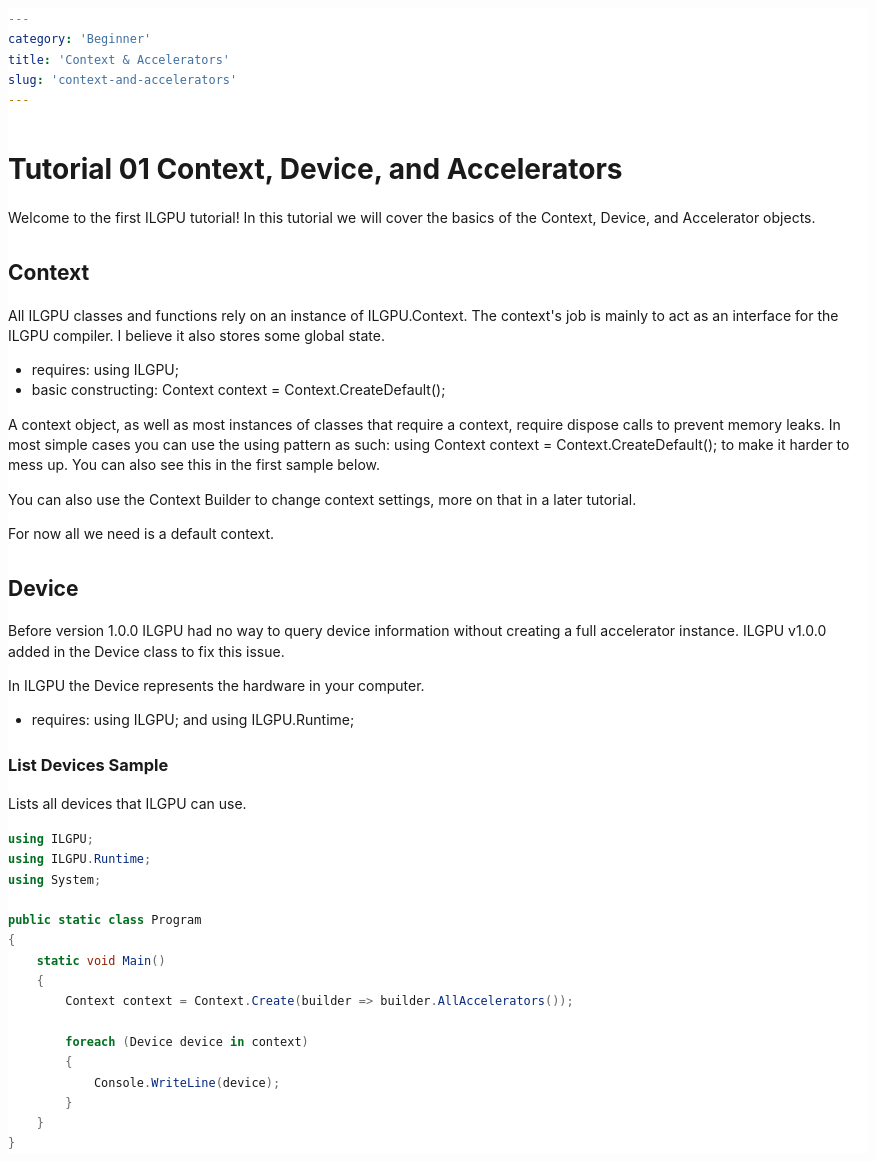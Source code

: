 ```yaml
---
category: 'Beginner'
title: 'Context & Accelerators'
slug: 'context-and-accelerators'
---
```


# Tutorial 01 Context, Device, and Accelerators

Welcome to the first ILGPU tutorial! In this tutorial we will cover the basics of the Context, Device, and Accelerator
objects.

## Context

All ILGPU classes and functions rely on an instance of ILGPU.Context.
The context's job is mainly to act as an interface for the ILGPU compiler.
I believe it also stores some global state.

* requires: using ILGPU;
* basic constructing: Context context = Context.CreateDefault();

A context object, as well as most instances of classes that
require a context, require dispose calls to prevent memory
leaks. In most simple cases you can use the using pattern as
such: using Context context = Context.CreateDefault();
to make it harder to mess up. You can also see this in the first sample below.

You can also use the Context Builder to change context settings, more on that in a later tutorial.

For now all we need is a default context.

## Device

Before version 1.0.0 ILGPU had no way to query device information without creating a full accelerator instance.
ILGPU v1.0.0 added in the Device class to fix this issue.

In ILGPU the Device represents the hardware in your computer.

* requires: using ILGPU; and using ILGPU.Runtime;

### List Devices Sample

Lists all devices that ILGPU can use.

```c#
using ILGPU;
using ILGPU.Runtime;
using System;

public static class Program
{
    static void Main()
    {
        Context context = Context.Create(builder => builder.AllAccelerators());

        foreach (Device device in context)
        {
            Console.WriteLine(device);
        }
    }
}
```
